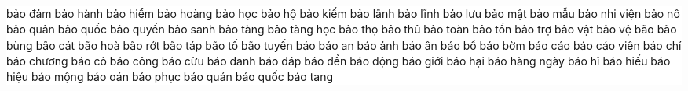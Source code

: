 bảo đảm
bảo hành
bảo hiểm
bảo hoàng
bảo học
bảo hộ
bảo kiếm
bảo lãnh
bảo lĩnh
bảo lưu
bảo mật
bảo mẫu
bảo nhi viện
bảo nô
bảo quản
bảo quốc
bảo quyến
bảo sanh
bảo tàng
bảo tàng học
bảo thọ
bảo thủ
bảo toàn
bảo tồn
bảo trợ
bảo vật
bảo vệ
bão
bão bùng
bão cát
bão hoà
bão rớt
bão táp
bão tố
bão tuyến
báo
báo an
báo ảnh
báo ân
báo bổ
báo bờm
báo cáo
báo cáo viên
báo chí
báo chương
báo cô
báo công
báo cừu
báo danh
báo đáp
báo đền
báo động
báo giới
báo hại
báo hàng ngày
báo hỉ
báo hiếu
báo hiệu
báo mộng
báo oán
báo phục
báo quán
báo quốc
báo tang